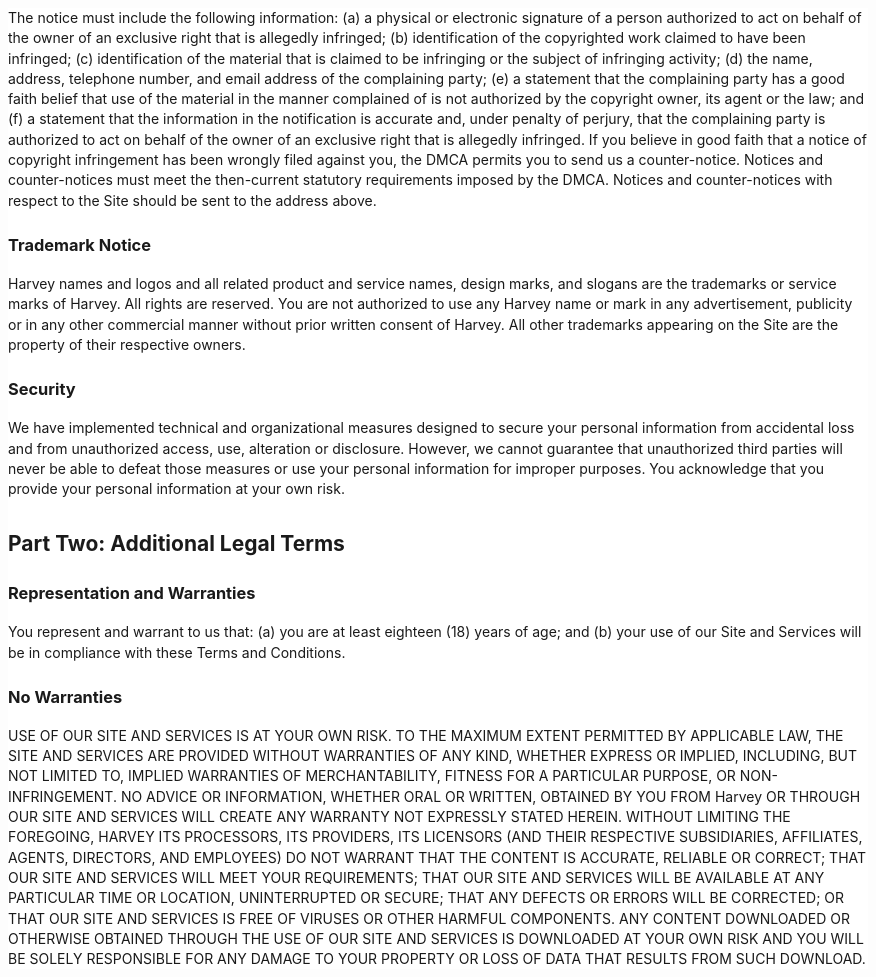The notice must include the following information: (a) a physical or electronic signature of a person authorized to act on behalf of the owner of an exclusive right that is allegedly infringed; (b) identification of the copyrighted work claimed to have been infringed; (c) identification of the material that is claimed to be infringing or the subject of infringing activity; (d) the name, address, telephone number, and email address of the complaining party; (e) a statement that the complaining party has a good faith belief that use of the material in the manner complained of is not authorized by the copyright owner, its agent or the law; and (f) a statement that the information in the notification is accurate and, under penalty of perjury, that the complaining party is authorized to act on behalf of the owner of an exclusive right that is allegedly infringed. If you believe in good faith that a notice of copyright infringement has been wrongly filed against you, the DMCA permits you to send us a counter-notice. Notices and counter-notices must meet the then-current statutory requirements imposed by the DMCA. Notices and counter-notices with respect to the Site should be sent to the address above.

### Trademark Notice

Harvey names and logos and all related product and service names, design marks, and slogans are the trademarks or service marks of Harvey. All rights are reserved. You are not authorized to use any Harvey name or mark in any advertisement, publicity or in any other commercial manner without prior written consent of Harvey. All other trademarks appearing on the Site are the property of their respective owners.

### Security

We have implemented technical and organizational measures designed to secure your personal information from accidental loss and from unauthorized access, use, alteration or disclosure. However, we cannot guarantee that unauthorized third parties will never be able to defeat those measures or use your personal information for improper purposes. You acknowledge that you provide your personal information at your own risk.

## Part Two: Additional Legal Terms


### Representation and Warranties

You represent and warrant to us that: (a) you are at least eighteen (18) years of age; and (b) your use of our Site and Services will be in compliance with these Terms and Conditions.


### No Warranties

USE OF OUR SITE AND SERVICES IS AT YOUR OWN RISK. TO THE MAXIMUM EXTENT PERMITTED BY APPLICABLE LAW, THE SITE AND SERVICES ARE PROVIDED WITHOUT WARRANTIES OF ANY KIND, WHETHER EXPRESS OR IMPLIED, INCLUDING, BUT NOT LIMITED TO, IMPLIED WARRANTIES OF MERCHANTABILITY, FITNESS FOR A PARTICULAR PURPOSE, OR NON-INFRINGEMENT. NO ADVICE OR INFORMATION, WHETHER ORAL OR WRITTEN, OBTAINED BY YOU FROM Harvey OR THROUGH OUR SITE AND SERVICES WILL CREATE ANY WARRANTY NOT EXPRESSLY STATED HEREIN. WITHOUT LIMITING THE FOREGOING, HARVEY ITS PROCESSORS, ITS PROVIDERS, ITS LICENSORS (AND THEIR RESPECTIVE SUBSIDIARIES, AFFILIATES, AGENTS, DIRECTORS, AND EMPLOYEES) DO NOT WARRANT THAT THE CONTENT IS ACCURATE, RELIABLE OR CORRECT; THAT OUR SITE AND SERVICES WILL MEET YOUR REQUIREMENTS; THAT OUR SITE AND SERVICES WILL BE AVAILABLE AT ANY PARTICULAR TIME OR LOCATION, UNINTERRUPTED OR SECURE; THAT ANY DEFECTS OR ERRORS WILL BE CORRECTED; OR THAT OUR SITE AND SERVICES IS FREE OF VIRUSES OR OTHER HARMFUL COMPONENTS. ANY CONTENT DOWNLOADED OR OTHERWISE OBTAINED THROUGH THE USE OF OUR SITE AND SERVICES IS DOWNLOADED AT YOUR OWN RISK AND YOU WILL BE SOLELY RESPONSIBLE FOR ANY DAMAGE TO YOUR PROPERTY OR LOSS OF DATA THAT RESULTS FROM SUCH DOWNLOAD.
